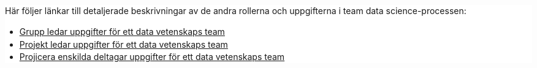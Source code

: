 Här följer länkar till detaljerade beskrivningar av de andra rollerna och uppgifterna i team data science-processen:

- [Grupp ledar uppgifter för ett data vetenskaps team](team-lead-tasks.md)
- [Projekt ledar uppgifter för ett data vetenskaps team](project-lead-tasks.md)
- [Projicera enskilda deltagar uppgifter för ett data vetenskaps team](project-ic-tasks.md)